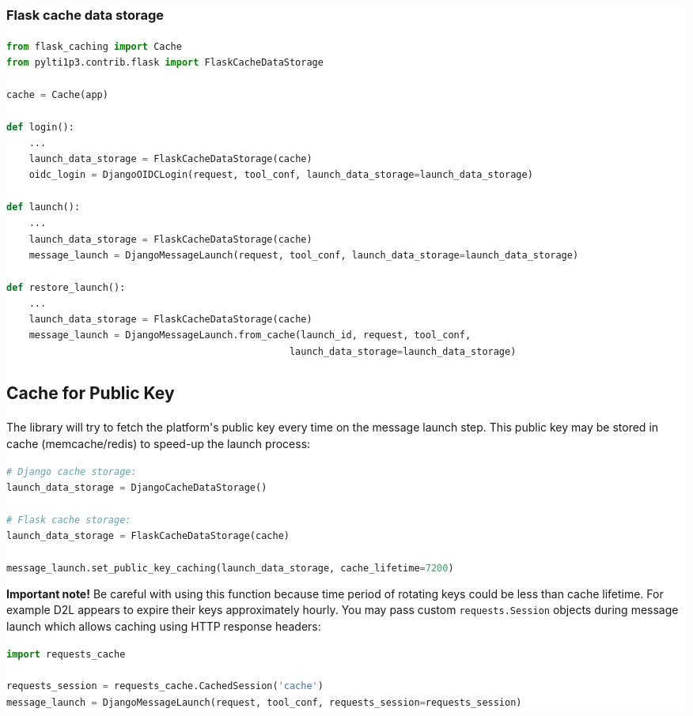 ### Flask cache data storage

```python
from flask_caching import Cache
from pylti1p3.contrib.flask import FlaskCacheDataStorage

cache = Cache(app)

def login():
    ...
    launch_data_storage = FlaskCacheDataStorage(cache)
    oidc_login = DjangoOIDCLogin(request, tool_conf, launch_data_storage=launch_data_storage)

def launch():
    ...
    launch_data_storage = FlaskCacheDataStorage(cache)
    message_launch = DjangoMessageLaunch(request, tool_conf, launch_data_storage=launch_data_storage)

def restore_launch():
    ...
    launch_data_storage = FlaskCacheDataStorage(cache)
    message_launch = DjangoMessageLaunch.from_cache(launch_id, request, tool_conf,
                                                  launch_data_storage=launch_data_storage)
```

## Cache for Public Key

The library will try to fetch the platform's public key every time on the message launch step. This public key may be stored in cache
(memcache/redis) to speed-up the launch process:

```python
# Django cache storage:
launch_data_storage = DjangoCacheDataStorage()

# Flask cache storage:
launch_data_storage = FlaskCacheDataStorage(cache)

message_launch.set_public_key_caching(launch_data_storage, cache_lifetime=7200)
```

**Important note!** Be careful with using this function because time period of rotating keys could be less than cache lifetime.
For example D2L appears to expire their keys approximately hourly.
You may pass custom `requests.Session` objects during message launch which allows caching using HTTP response headers:

```python
import requests_cache

requests_session = requests_cache.CachedSession('cache')
message_launch = DjangoMessageLaunch(request, tool_conf, requests_session=requests_session)
```

